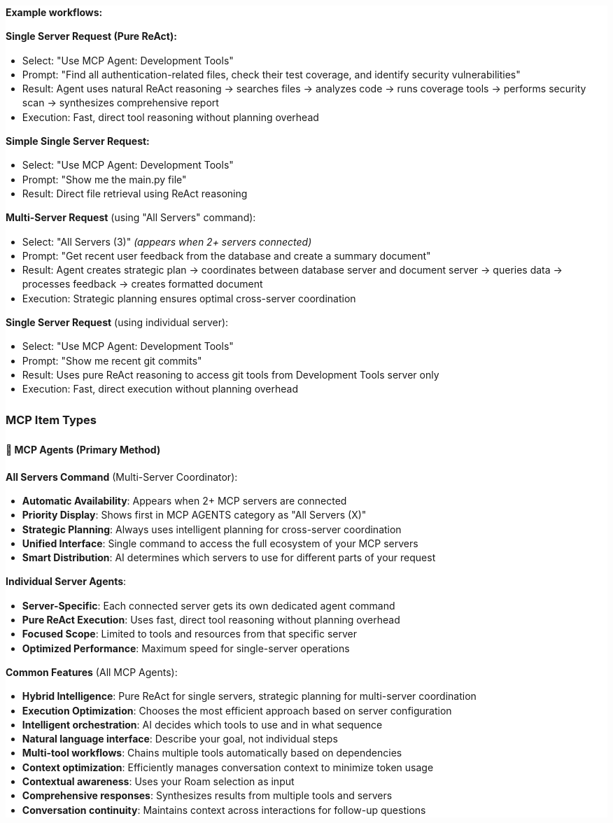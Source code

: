 **Example workflows:**

**Single Server Request (Pure ReAct):**
- Select: "Use MCP Agent: Development Tools"
- Prompt: "Find all authentication-related files, check their test coverage, and identify security vulnerabilities"
- Result: Agent uses natural ReAct reasoning → searches files → analyzes code → runs coverage tools → performs security scan → synthesizes comprehensive report
- Execution: Fast, direct tool reasoning without planning overhead

**Simple Single Server Request:**
- Select: "Use MCP Agent: Development Tools"
- Prompt: "Show me the main.py file"
- Result: Direct file retrieval using ReAct reasoning

**Multi-Server Request** (using "All Servers" command):
- Select: "All Servers (3)" *(appears when 2+ servers connected)*
- Prompt: "Get recent user feedback from the database and create a summary document"
- Result: Agent creates strategic plan → coordinates between database server and document server → queries data → processes feedback → creates formatted document
- Execution: Strategic planning ensures optimal cross-server coordination

**Single Server Request** (using individual server):
- Select: "Use MCP Agent: Development Tools"
- Prompt: "Show me recent git commits"
- Result: Uses pure ReAct reasoning to access git tools from Development Tools server only
- Execution: Fast, direct execution without planning overhead

### MCP Item Types

#### 🤖 MCP Agents (Primary Method)

**All Servers Command** (Multi-Server Coordinator):
- **Automatic Availability**: Appears when 2+ MCP servers are connected
- **Priority Display**: Shows first in MCP AGENTS category as "All Servers (X)"
- **Strategic Planning**: Always uses intelligent planning for cross-server coordination
- **Unified Interface**: Single command to access the full ecosystem of your MCP servers
- **Smart Distribution**: AI determines which servers to use for different parts of your request

**Individual Server Agents**:
- **Server-Specific**: Each connected server gets its own dedicated agent command
- **Pure ReAct Execution**: Uses fast, direct tool reasoning without planning overhead
- **Focused Scope**: Limited to tools and resources from that specific server
- **Optimized Performance**: Maximum speed for single-server operations

**Common Features** (All MCP Agents):
- **Hybrid Intelligence**: Pure ReAct for single servers, strategic planning for multi-server coordination
- **Execution Optimization**: Chooses the most efficient approach based on server configuration
- **Intelligent orchestration**: AI decides which tools to use and in what sequence
- **Natural language interface**: Describe your goal, not individual steps
- **Multi-tool workflows**: Chains multiple tools automatically based on dependencies
- **Context optimization**: Efficiently manages conversation context to minimize token usage
- **Contextual awareness**: Uses your Roam selection as input
- **Comprehensive responses**: Synthesizes results from multiple tools and servers
- **Conversation continuity**: Maintains context across interactions for follow-up questions
